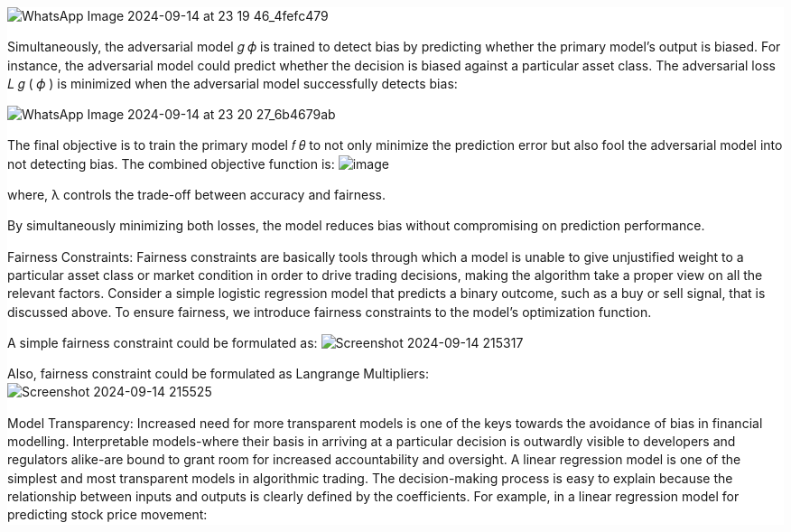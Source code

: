![WhatsApp Image 2024-09-14 at 23 19 46_4fefc479](https://github.com/user-attachments/assets/af60b6f0-6d89-497e-ac60-9475d8e2b130)





Simultaneously, the adversarial model 
𝑔
𝜙​
  is trained to detect bias by predicting whether the primary model’s output is biased. For instance, the adversarial model could predict whether the decision is biased against a particular asset class. The adversarial loss 
𝐿
𝑔
(
𝜙
)
 is minimized when the adversarial model successfully detects bias:

![WhatsApp Image 2024-09-14 at 23 20 27_6b4679ab](https://github.com/user-attachments/assets/60cfb2c0-6dca-4c67-9fbd-52f60d71bcc3)
 

 The final objective is to train the primary model 
𝑓
𝜃​
  to not only minimize the prediction error but also fool the adversarial model into not detecting bias. The combined objective function is: ![image](https://github.com/user-attachments/assets/996b80bb-d31d-4b4d-b267-568bb9b6f52a)

where, λ controls the trade-off between accuracy and fairness. 




  By simultaneously minimizing both losses, the model reduces bias without compromising on prediction performance.

 


Fairness Constraints: Fairness constraints are basically tools through which a model is unable to give unjustified weight to a particular asset class or market condition in order to drive trading decisions, making the algorithm take a proper view on all the relevant factors.
Consider a simple logistic regression model that predicts a binary outcome, such as a buy or sell signal, that is discussed above. To ensure fairness, we introduce fairness constraints to the model’s optimization function.

A simple fairness constraint could be formulated as:
![Screenshot 2024-09-14 215317](https://github.com/user-attachments/assets/8a871b99-3449-4dfd-86ba-8c82da8bb813)

Also, fairness constraint could be formulated as Langrange Multipliers:  
![Screenshot 2024-09-14 215525](https://github.com/user-attachments/assets/16364b00-af45-424c-b604-0887c681c843)







Model Transparency: Increased need for more transparent models is one of the keys towards the avoidance of bias in financial modelling. Interpretable models-where their basis in arriving at a particular decision is outwardly visible to developers and regulators alike-are bound to grant room for increased accountability and oversight.
A linear regression model is one of the simplest and most transparent models in algorithmic trading. The decision-making process is easy to explain because the relationship between inputs and outputs is clearly defined by the coefficients.
For example, in a linear regression model for predicting stock price movement:
